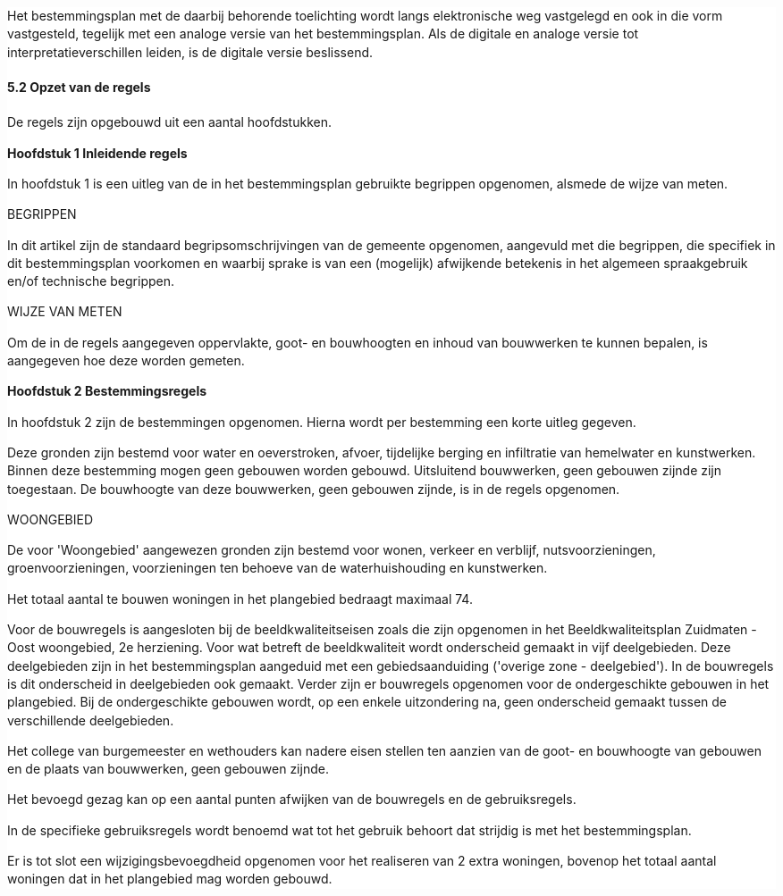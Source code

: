 Het bestemmingsplan met de daarbij behorende toelichting wordt langs elektronische weg vastgelegd en ook in die vorm vastgesteld, tegelijk met een analoge versie van het bestemmingsplan. Als de digitale en analoge versie tot interpretatieverschillen leiden, is de digitale versie beslissend.

#### 5\.2 Opzet van de regels

De regels zijn opgebouwd uit een aantal hoofdstukken.

**Hoofdstuk 1 Inleidende regels**

In hoofdstuk 1 is een uitleg van de in het bestemmingsplan gebruikte begrippen opgenomen, alsmede de wijze van meten.

BEGRIPPEN

In dit artikel zijn de standaard begripsomschrijvingen van de gemeente opgenomen, aangevuld met die begrippen, die specifiek in dit bestemmingsplan voorkomen en waarbij sprake is van een (mogelijk) afwijkende betekenis in het algemeen spraakgebruik en/of technische begrippen.

WIJZE VAN METEN

Om de in de regels aangegeven oppervlakte, goot\- en bouwhoogten en inhoud van bouwwerken te kunnen bepalen, is aangegeven hoe deze worden gemeten.

**Hoofdstuk 2 Bestemmingsregels**

In hoofdstuk 2 zijn de bestemmingen opgenomen. Hierna wordt per bestemming een korte uitleg gegeven.

Deze gronden zijn bestemd voor water en oeverstroken, afvoer, tijdelijke berging en infiltratie van hemelwater en kunstwerken. Binnen deze bestemming mogen geen gebouwen worden gebouwd. Uitsluitend bouwwerken, geen gebouwen zijnde zijn toegestaan. De bouwhoogte van deze bouwwerken, geen gebouwen zijnde, is in de regels opgenomen.

WOONGEBIED

De voor 'Woongebied' aangewezen gronden zijn bestemd voor wonen, verkeer en verblijf, nutsvoorzieningen, groenvoorzieningen, voorzieningen ten behoeve van de waterhuishouding en kunstwerken.

Het totaal aantal te bouwen woningen in het plangebied bedraagt maximaal 74\.

Voor de bouwregels is aangesloten bij de beeldkwaliteitseisen zoals die zijn opgenomen in het Beeldkwaliteitsplan Zuidmaten \- Oost woongebied, 2e herziening. Voor wat betreft de beeldkwaliteit wordt onderscheid gemaakt in vijf deelgebieden. Deze deelgebieden zijn in het bestemmingsplan aangeduid met een gebiedsaanduiding ('overige zone \- deelgebied'). In de bouwregels is dit onderscheid in deelgebieden ook gemaakt. Verder zijn er bouwregels opgenomen voor de ondergeschikte gebouwen in het plangebied. Bij de ondergeschikte gebouwen wordt, op een enkele uitzondering na, geen onderscheid gemaakt tussen de verschillende deelgebieden.

Het college van burgemeester en wethouders kan nadere eisen stellen ten aanzien van de goot\- en bouwhoogte van gebouwen en de plaats van bouwwerken, geen gebouwen zijnde.

Het bevoegd gezag kan op een aantal punten afwijken van de bouwregels en de gebruiksregels.

In de specifieke gebruiksregels wordt benoemd wat tot het gebruik behoort dat strijdig is met het bestemmingsplan.

Er is tot slot een wijzigingsbevoegdheid opgenomen voor het realiseren van 2 extra woningen, bovenop het totaal aantal woningen dat in het plangebied mag worden gebouwd.
